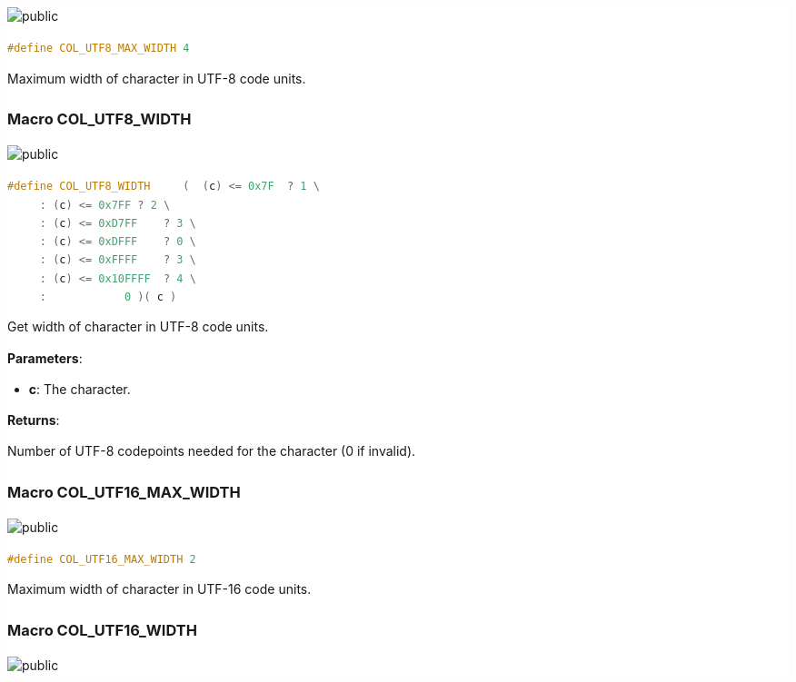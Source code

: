 ![][public]

```cpp
#define COL_UTF8_MAX_WIDTH 4
```

Maximum width of character in UTF-8 code units.





<a id="group__strings_1gaf681f77d3737704a4283d1c6b20aaada"></a>
### Macro COL\_UTF8\_WIDTH

![][public]

```cpp
#define COL_UTF8_WIDTH     (  (c) <= 0x7F  ? 1 \
     : (c) <= 0x7FF ? 2 \
     : (c) <= 0xD7FF    ? 3 \
     : (c) <= 0xDFFF    ? 0 \
     : (c) <= 0xFFFF    ? 3 \
     : (c) <= 0x10FFFF  ? 4 \
     :            0 )( c )
```

Get width of character in UTF-8 code units.

**Parameters**:

* **c**: The character.


**Returns**:

Number of UTF-8 codepoints needed for the character (0 if invalid).



<a id="group__strings_1ga076f9d371bec86c5e4d2a9745bd8ff85"></a>
### Macro COL\_UTF16\_MAX\_WIDTH

![][public]

```cpp
#define COL_UTF16_MAX_WIDTH 2
```

Maximum width of character in UTF-16 code units.





<a id="group__strings_1gadfa1181197464d4368c9c70cd427586c"></a>
### Macro COL\_UTF16\_WIDTH

![][public]


[public]: https://img.shields.io/badge/-public-brightgreen (public)
[C++]: https://img.shields.io/badge/language-C%2B%2B-blue (C++)
[private]: https://img.shields.io/badge/-private-red (private)